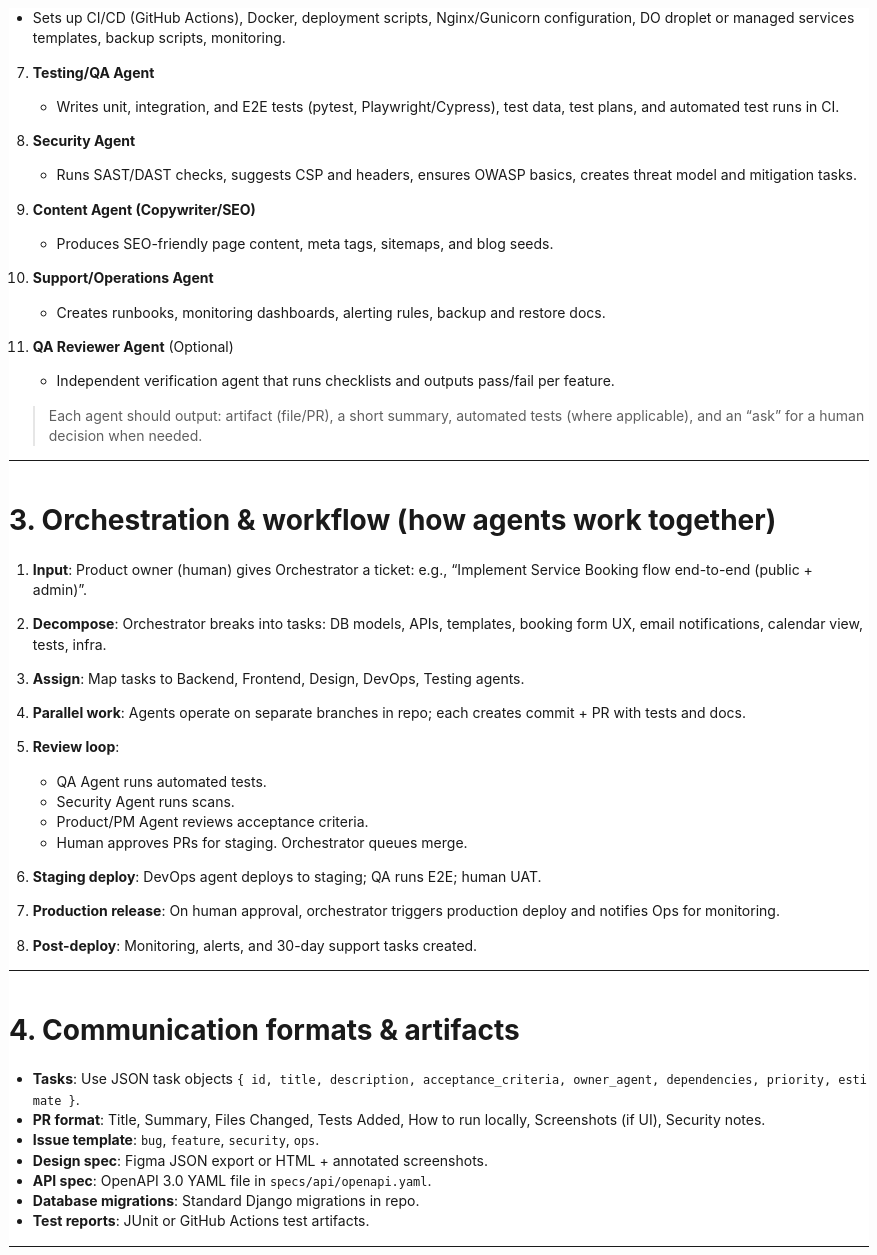    * Sets up CI/CD (GitHub Actions), Docker, deployment scripts, Nginx/Gunicorn configuration, DO droplet or managed services templates, backup scripts, monitoring.
7. **Testing/QA Agent**

   * Writes unit, integration, and E2E tests (pytest, Playwright/Cypress), test data, test plans, and automated test runs in CI.
8. **Security Agent**

   * Runs SAST/DAST checks, suggests CSP and headers, ensures OWASP basics, creates threat model and mitigation tasks.
9. **Content Agent (Copywriter/SEO)**

   * Produces SEO-friendly page content, meta tags, sitemaps, and blog seeds.
10. **Support/Operations Agent**

    * Creates runbooks, monitoring dashboards, alerting rules, backup and restore docs.
11. **QA Reviewer Agent** (Optional)

    * Independent verification agent that runs checklists and outputs pass/fail per feature.

> Each agent should output: artifact (file/PR), a short summary, automated tests (where applicable), and an “ask” for a human decision when needed.

---

# 3. Orchestration & workflow (how agents work together)

1. **Input**: Product owner (human) gives Orchestrator a ticket: e.g., “Implement Service Booking flow end-to-end (public + admin)”.
2. **Decompose**: Orchestrator breaks into tasks: DB models, APIs, templates, booking form UX, email notifications, calendar view, tests, infra.
3. **Assign**: Map tasks to Backend, Frontend, Design, DevOps, Testing agents.
4. **Parallel work**: Agents operate on separate branches in repo; each creates commit + PR with tests and docs.
5. **Review loop**:

   * QA Agent runs automated tests.
   * Security Agent runs scans.
   * Product/PM Agent reviews acceptance criteria.
   * Human approves PRs for staging. Orchestrator queues merge.
6. **Staging deploy**: DevOps agent deploys to staging; QA runs E2E; human UAT.
7. **Production release**: On human approval, orchestrator triggers production deploy and notifies Ops for monitoring.
8. **Post-deploy**: Monitoring, alerts, and 30-day support tasks created.

---

# 4. Communication formats & artifacts

* **Tasks**: Use JSON task objects `{ id, title, description, acceptance_criteria, owner_agent, dependencies, priority, estimate }`.
* **PR format**: Title, Summary, Files Changed, Tests Added, How to run locally, Screenshots (if UI), Security notes.
* **Issue template**: `bug`, `feature`, `security`, `ops`.
* **Design spec**: Figma JSON export or HTML + annotated screenshots.
* **API spec**: OpenAPI 3.0 YAML file in `specs/api/openapi.yaml`.
* **Database migrations**: Standard Django migrations in repo.
* **Test reports**: JUnit or GitHub Actions test artifacts.

---